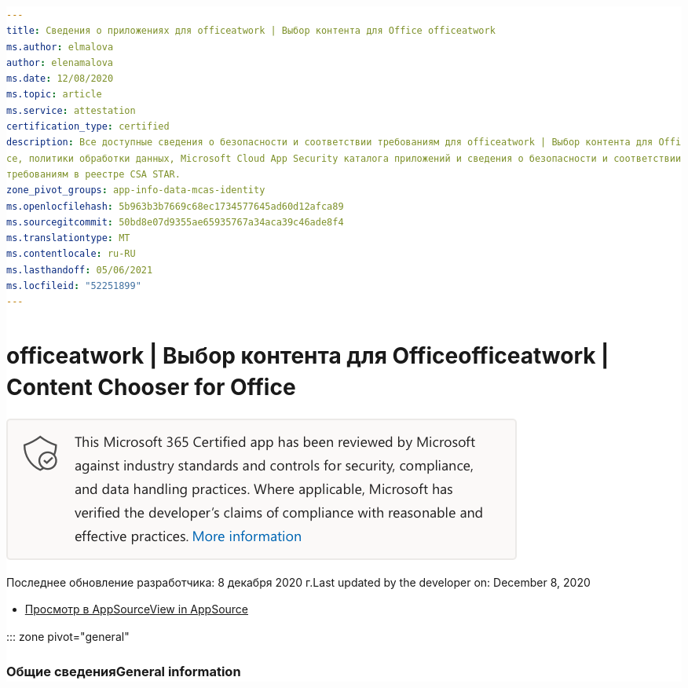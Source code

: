```yaml
---
title: Сведения о приложениях для officeatwork | Выбор контента для Office officeatwork
ms.author: elmalova
author: elenamalova
ms.date: 12/08/2020
ms.topic: article
ms.service: attestation
certification_type: certified
description: Все доступные сведения о безопасности и соответствии требованиям для officeatwork | Выбор контента для Office, политики обработки данных, Microsoft Cloud App Security каталога приложений и сведения о безопасности и соответствии требованиям в реестре CSA STAR.
zone_pivot_groups: app-info-data-mcas-identity
ms.openlocfilehash: 5b963b3b7669c68ec1734577645ad60d12afca89
ms.sourcegitcommit: 50bd8e07d9355ae65935767a34aca39c46ade8f4
ms.translationtype: MT
ms.contentlocale: ru-RU
ms.lasthandoff: 05/06/2021
ms.locfileid: "52251899"
---
```

# <a name="officeatwork--content-chooser-for-office"></a><span data-ttu-id="0691c-103">officeatwork | Выбор контента для Office</span><span class="sxs-lookup"><span data-stu-id="0691c-103">officeatwork | Content Chooser for Office</span></span>

<p></p><a href="https://aka.ms/appcertification" alt="This Microsoft 365 Certified app has been reviewed by Microsoft against industry standards and controls for security, compliance, and data handling practices. Where applicable, Microsoft has verified the developer's claims of compliance with reasonable and effective practices." target="_blank"><img alt="Click here for more information on the Microsoft Certified app program." src="../media/certified.png" width="650" /></a>
<p><span data-ttu-id="0691c-104">Последнее обновление разработчика: 8 декабря 2020 г.</span><span class="sxs-lookup"><span data-stu-id="0691c-104">Last updated by the developer on: December 8, 2020</span></span></p>

* <span data-ttu-id="0691c-105"><a href="https://appsource.microsoft.com/product/office/WA104380602" target="_blank">Просмотр в AppSource</a></span><span class="sxs-lookup"><span data-stu-id="0691c-105"><a href="https://appsource.microsoft.com/product/office/WA104380602" target="_blank">View in AppSource</a></span></span>

::: zone pivot="general"

### <a name="general-information"></a><span data-ttu-id="0691c-106">Общие сведения</span><span class="sxs-lookup"><span data-stu-id="0691c-106">General information</span></span>
